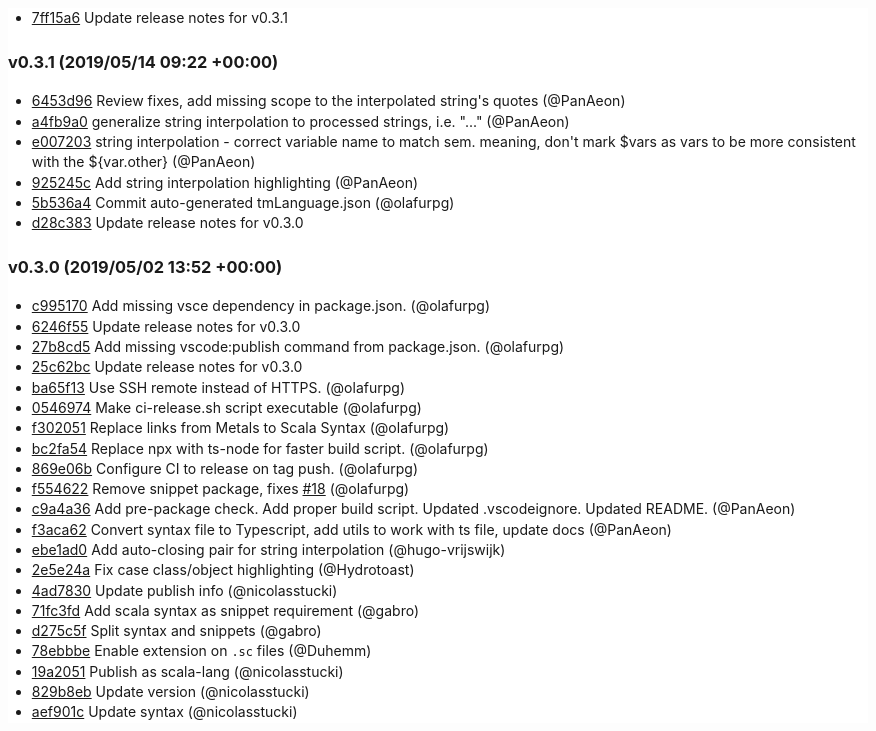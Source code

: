 - [7ff15a6](https://github.com/scala/vscode-scala-syntax/commit/7ff15a6e2053bd55a424fb24b60db32a0dc26fc3) Update release notes for v0.3.1

### v0.3.1 (2019/05/14 09:22 +00:00)
- [6453d96](https://github.com/scala/vscode-scala-syntax/commit/6453d9636fc8558b4e2ac1f933d252853d2fda97) Review fixes, add missing scope to the interpolated string's quotes (@PanAeon)
- [a4fb9a0](https://github.com/scala/vscode-scala-syntax/commit/a4fb9a0c33ca337b0833bbbf40213a9f0a593891) generalize string interpolation to processed strings, i.e. <id>"..." (@PanAeon)
- [e007203](https://github.com/scala/vscode-scala-syntax/commit/e00720354213fe6ad67ae4e5887758c38cbc684d) string interpolation - correct variable name to match sem. meaning, don't mark $vars as vars to be more consistent with the ${var.other} (@PanAeon)
- [925245c](https://github.com/scala/vscode-scala-syntax/commit/925245c1eaeb712987256d2a45398bed6d155749) Add string interpolation highlighting (@PanAeon)
- [5b536a4](https://github.com/scala/vscode-scala-syntax/commit/5b536a4c1e3b46fd0a8dc22ff48c362eb0da0158) Commit auto-generated tmLanguage.json (@olafurpg)
- [d28c383](https://github.com/scala/vscode-scala-syntax/commit/d28c3832d6ddefb2f3e3a931f75f82a87ad761a6) Update release notes for v0.3.0

### v0.3.0 (2019/05/02 13:52 +00:00)
- [c995170](https://github.com/scala/vscode-scala-syntax/commit/c9951706d7032146b7c9ff4d88fe1dde6c244086) Add missing vsce dependency in package.json. (@olafurpg)
- [6246f55](https://github.com/scala/vscode-scala-syntax/commit/6246f550409b2e249a879accac49c878453e4d2c) Update release notes for v0.3.0
- [27b8cd5](https://github.com/scala/vscode-scala-syntax/commit/27b8cd570be9bcae775ca1b49cad8fc945b59fd1) Add missing vscode:publish command from package.json. (@olafurpg)
- [25c62bc](https://github.com/scala/vscode-scala-syntax/commit/25c62bccd70ee4cd077236e87d89646debd82515) Update release notes for v0.3.0
- [ba65f13](https://github.com/scala/vscode-scala-syntax/commit/ba65f1317dc728e3f5203bf78dadad67b6aa2734) Use SSH remote instead of HTTPS. (@olafurpg)
- [0546974](https://github.com/scala/vscode-scala-syntax/commit/0546974ba16b0b828dfa095aaed7d1a70331563e) Make ci-release.sh script executable (@olafurpg)
- [f302051](https://github.com/scala/vscode-scala-syntax/commit/f3020516ecaa80dbb9b74350ed01302c619165c6) Replace links from Metals to Scala Syntax (@olafurpg)
- [bc2fa54](https://github.com/scala/vscode-scala-syntax/commit/bc2fa542f39592cc6b204738b3bbe4e08ccfaaf2) Replace npx with ts-node for faster build script. (@olafurpg)
- [869e06b](https://github.com/scala/vscode-scala-syntax/commit/869e06bbfab7534758db59f41b5c978f523a3d75) Configure CI to release on tag push. (@olafurpg)
- [f554622](https://github.com/scala/vscode-scala-syntax/commit/f554622a468ee49316f509c3a6c7801c6f28fc8b) Remove snippet package, fixes [#18](https://github.com/scala/vscode-scala-syntax/issues/18) (@olafurpg)
- [c9a4a36](https://github.com/scala/vscode-scala-syntax/commit/c9a4a36253af5dd78dfecfa19c81fcac3f023674) Add pre-package check. Add proper build script. Updated .vscodeignore. Updated README. (@PanAeon)
- [f3aca62](https://github.com/scala/vscode-scala-syntax/commit/f3aca62801a0c3fa3faa24c30ad01bd9783e5634) Convert syntax file to Typescript, add utils to work with ts file, update docs (@PanAeon)
- [ebe1ad0](https://github.com/scala/vscode-scala-syntax/commit/ebe1ad0d9a6a2535aa3d1049c820a250d697da39) Add auto-closing pair for string interpolation (@hugo-vrijswijk)
- [2e5e24a](https://github.com/scala/vscode-scala-syntax/commit/2e5e24a61be430abf11eb4e3a4a5a65b7b8edd64) Fix case class/object highlighting (@Hydrotoast)
- [4ad7830](https://github.com/scala/vscode-scala-syntax/commit/4ad7830d41cd172ac2ef5a10a422fab8b8942230) Update publish info (@nicolasstucki)
- [71fc3fd](https://github.com/scala/vscode-scala-syntax/commit/71fc3fdd3bdcb93e9ebb856845f1e391df070153) Add scala syntax as snippet requirement (@gabro)
- [d275c5f](https://github.com/scala/vscode-scala-syntax/commit/d275c5f824c2184d1c52cd0bc0679f5d2788bfef) Split syntax and snippets (@gabro)
- [78ebbbe](https://github.com/scala/vscode-scala-syntax/commit/78ebbbe72f9f054ea7f6cb6d08100e90bd7c93ce) Enable extension on `.sc` files (@Duhemm)
- [19a2051](https://github.com/scala/vscode-scala-syntax/commit/19a2051e58d88b9bf320b9343746d547f8b9648a) Publish as scala-lang (@nicolasstucki)
- [829b8eb](https://github.com/scala/vscode-scala-syntax/commit/829b8ebbce658271d0421f58e9ee9f23e8f52a8a) Update version (@nicolasstucki)
- [aef901c](https://github.com/scala/vscode-scala-syntax/commit/aef901c015c994982294b511c6a83638edebfcfe) Update syntax (@nicolasstucki)